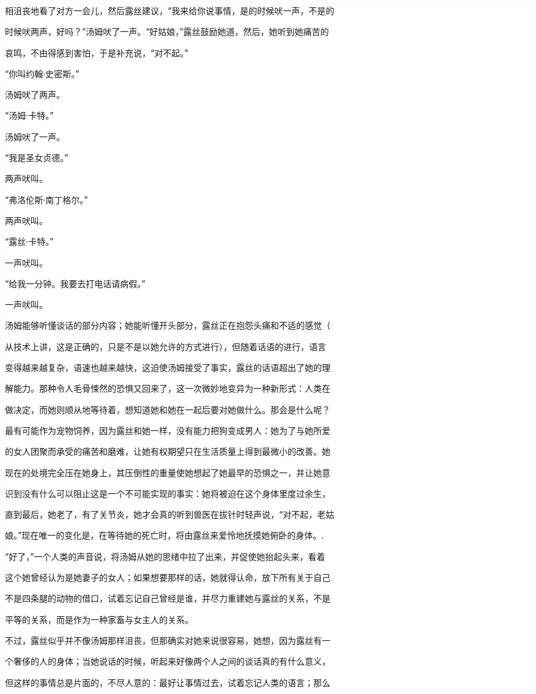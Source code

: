相沮丧地看了对方一会儿，然后露丝建议，“我来给你说事情，是的时候吠一声，不是的

时候吠两声，好吗？”汤姆吠了一声。“好姑娘，”露丝鼓励她道，然后，她听到她痛苦的

哀鸣，不由得感到害怕，于是补充说，“对不起。”

“你叫约翰·史密斯。”

汤姆吠了两声。

“汤姆·卡特。”

汤姆吠了一声。

“我是圣女贞德。”

两声吠叫。

“弗洛伦斯·南丁格尔。”

两声吠叫。

“露丝·卡特。”

一声吠叫。

“给我一分钟。我要去打电话请病假。”

一声吠叫。

汤姆能够听懂谈话的部分内容；她能听懂开头部分，露丝正在抱怨头痛和不适的感觉（

从技术上讲，这是正确的，只是不是以她允许的方式进行），但随着话语的进行，语言

变得越来越复杂，语速也越来越快，这迫使汤姆接受了事实，露丝的话语超出了她的理

解能力。那种令人毛骨悚然的恐惧又回来了，这一次微妙地变异为一种新形式：人类在

做决定，而她则顺从地等待着，想知道她和她在一起后要对她做什么。那会是什么呢？

最有可能作为宠物饲养，因为露丝和她一样，没有能力把狗变成男人：她为了与她所爱

的女人团聚而承受的痛苦和磨难，让她有权期望只在生活质量上得到最微小的改善。她

现在的处境完全压在她身上，其压倒性的重量使她想起了她最早的恐惧之一，并让她意

识到没有什么可以阻止这是一个不可能实现的事实：她将被迫在这个身体里度过余生，

直到最后，她老了，有了关节炎，她才会真的听到兽医在拔针时轻声说，“对不起，老姑

娘。”现在唯一的变化是，在等待她的死亡时，将由露丝来爱怜地抚摸她俯卧的身体。.

“好了，”一个人类的声音说，将汤姆从她的思绪中拉了出来，并促使她抬起头来，看着

这个她曾经认为是她妻子的女人；如果想要那样的话，她就得认命，放下所有关于自己

不是四条腿的动物的借口，试着忘记自己曾经是谁，并尽力重建她与露丝的关系，不是

平等的关系，而是作为一种家畜与女主人的关系。

不过，露丝似乎并不像汤姆那样沮丧，但那确实对她来说很容易，她想，因为露丝有一

个奢侈的人的身体；当她说话的时候，听起来好像两个人之间的谈话真的有什么意义，

但这样的事情总是片面的，不尽人意的：最好让事情过去，试着忘记人类的语言；那么
